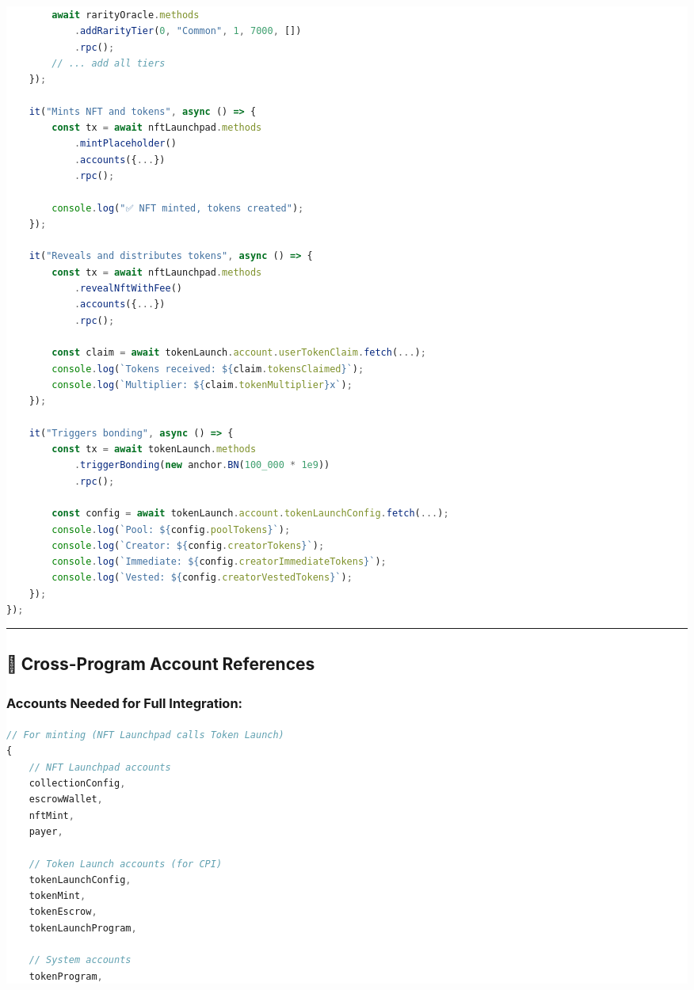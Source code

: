 ```typescript
        await rarityOracle.methods
            .addRarityTier(0, "Common", 1, 7000, [])
            .rpc();
        // ... add all tiers
    });
    
    it("Mints NFT and tokens", async () => {
        const tx = await nftLaunchpad.methods
            .mintPlaceholder()
            .accounts({...})
            .rpc();
        
        console.log("✅ NFT minted, tokens created");
    });
    
    it("Reveals and distributes tokens", async () => {
        const tx = await nftLaunchpad.methods
            .revealNftWithFee()
            .accounts({...})
            .rpc();
        
        const claim = await tokenLaunch.account.userTokenClaim.fetch(...);
        console.log(`Tokens received: ${claim.tokensClaimed}`);
        console.log(`Multiplier: ${claim.tokenMultiplier}x`);
    });
    
    it("Triggers bonding", async () => {
        const tx = await tokenLaunch.methods
            .triggerBonding(new anchor.BN(100_000 * 1e9))
            .rpc();
        
        const config = await tokenLaunch.account.tokenLaunchConfig.fetch(...);
        console.log(`Pool: ${config.poolTokens}`);
        console.log(`Creator: ${config.creatorTokens}`);
        console.log(`Immediate: ${config.creatorImmediateTokens}`);
        console.log(`Vested: ${config.creatorVestedTokens}`);
    });
});
```

---

## 🔗 **Cross-Program Account References**

### **Accounts Needed for Full Integration:**

```typescript
// For minting (NFT Launchpad calls Token Launch)
{
    // NFT Launchpad accounts
    collectionConfig,
    escrowWallet,
    nftMint,
    payer,
    
    // Token Launch accounts (for CPI)
    tokenLaunchConfig,
    tokenMint,
    tokenEscrow,
    tokenLaunchProgram,
    
    // System accounts
    tokenProgram,
```